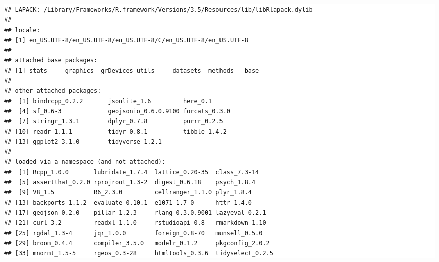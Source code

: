     ## LAPACK: /Library/Frameworks/R.framework/Versions/3.5/Resources/lib/libRlapack.dylib
    ## 
    ## locale:
    ## [1] en_US.UTF-8/en_US.UTF-8/en_US.UTF-8/C/en_US.UTF-8/en_US.UTF-8
    ## 
    ## attached base packages:
    ## [1] stats     graphics  grDevices utils     datasets  methods   base     
    ## 
    ## other attached packages:
    ##  [1] bindrcpp_0.2.2       jsonlite_1.6         here_0.1            
    ##  [4] sf_0.6-3             geojsonio_0.6.0.9100 forcats_0.3.0       
    ##  [7] stringr_1.3.1        dplyr_0.7.8          purrr_0.2.5         
    ## [10] readr_1.1.1          tidyr_0.8.1          tibble_1.4.2        
    ## [13] ggplot2_3.1.0        tidyverse_1.2.1     
    ## 
    ## loaded via a namespace (and not attached):
    ##  [1] Rcpp_1.0.0       lubridate_1.7.4  lattice_0.20-35  class_7.3-14    
    ##  [5] assertthat_0.2.0 rprojroot_1.3-2  digest_0.6.18    psych_1.8.4     
    ##  [9] V8_1.5           R6_2.3.0         cellranger_1.1.0 plyr_1.8.4      
    ## [13] backports_1.1.2  evaluate_0.10.1  e1071_1.7-0      httr_1.4.0      
    ## [17] geojson_0.2.0    pillar_1.2.3     rlang_0.3.0.9001 lazyeval_0.2.1  
    ## [21] curl_3.2         readxl_1.1.0     rstudioapi_0.8   rmarkdown_1.10  
    ## [25] rgdal_1.3-4      jqr_1.0.0        foreign_0.8-70   munsell_0.5.0   
    ## [29] broom_0.4.4      compiler_3.5.0   modelr_0.1.2     pkgconfig_2.0.2 
    ## [33] mnormt_1.5-5     rgeos_0.3-28     htmltools_0.3.6  tidyselect_0.2.5